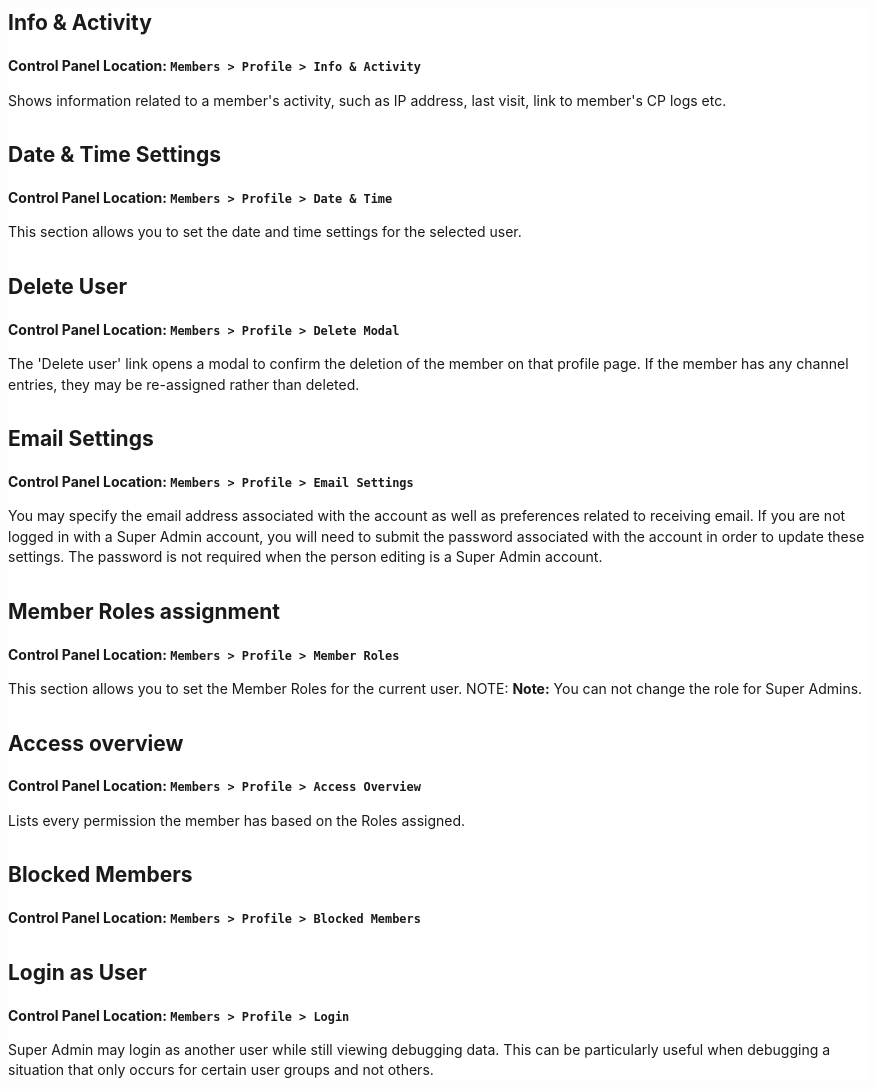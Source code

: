 ## Info & Activity

**Control Panel Location: `Members > Profile > Info & Activity`**

Shows information related to a member's activity, such as IP address, last visit, link to member's CP logs etc.

## Date & Time Settings

**Control Panel Location: `Members > Profile > Date & Time`**

This section allows you to set the date and time settings for the selected user.

## Delete User

**Control Panel Location: `Members > Profile > Delete Modal`**

The 'Delete user' link opens a modal to confirm the deletion of the member on that profile page. If the member has any channel entries, they may be re-assigned rather than deleted.

## Email Settings

**Control Panel Location: `Members > Profile > Email Settings`**

You may specify the email address associated with the account as well as preferences related to receiving email. If you are not logged in with a Super Admin account, you will need to submit the password associated with the account in order to update these settings. The password is not required when the person editing is a Super Admin account.

## Member Roles assignment

**Control Panel Location: `Members > Profile > Member Roles`**

This section allows you to set the Member Roles for the current user. 
NOTE: **Note:** You can not change the role for Super Admins.

## Access overview

**Control Panel Location: `Members > Profile > Access Overview`**

Lists every permission the member has based on the Roles assigned.

## Blocked Members

**Control Panel Location: `Members > Profile > Blocked Members`**



## Login as User

**Control Panel Location: `Members > Profile > Login`**

Super Admin may login as another user while still viewing debugging data. This can be particularly useful when debugging a situation that only occurs for certain user groups and not others.
